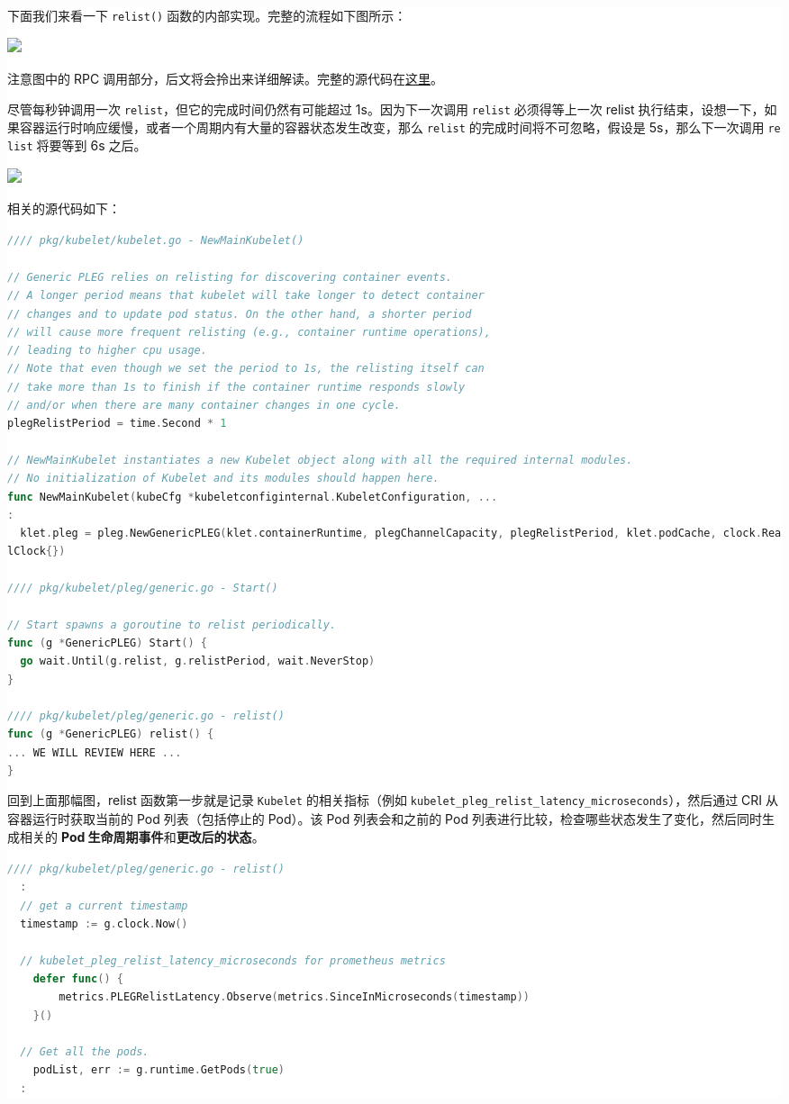 下面我们来看一下 `relist()` 函数的内部实现。完整的流程如下图所示：

![](https://hugo-picture.oss-cn-beijing.aliyuncs.com/images/pleg-process.png)

注意图中的 RPC 调用部分，后文将会拎出来详细解读。完整的源代码在[这里](https://github.com/openshift/origin/blob/release-3.11/vendor/k8s.io/kubernetes/pkg/kubelet/pleg/generic.go#L180-L284)。

尽管每秒钟调用一次 `relist`，但它的完成时间仍然有可能超过 1s。因为下一次调用 `relist` 必须得等上一次 relist 执行结束，设想一下，如果容器运行时响应缓慢，或者一个周期内有大量的容器状态发生改变，那么 `relist` 的完成时间将不可忽略，假设是 5s，那么下一次调用 `relist` 将要等到 6s 之后。

![](https://hugo-picture.oss-cn-beijing.aliyuncs.com/images/pleg-start-relist.png)

相关的源代码如下：

```go
//// pkg/kubelet/kubelet.go - NewMainKubelet()

// Generic PLEG relies on relisting for discovering container events.
// A longer period means that kubelet will take longer to detect container
// changes and to update pod status. On the other hand, a shorter period
// will cause more frequent relisting (e.g., container runtime operations),
// leading to higher cpu usage.
// Note that even though we set the period to 1s, the relisting itself can
// take more than 1s to finish if the container runtime responds slowly
// and/or when there are many container changes in one cycle.
plegRelistPeriod = time.Second * 1

// NewMainKubelet instantiates a new Kubelet object along with all the required internal modules.
// No initialization of Kubelet and its modules should happen here.
func NewMainKubelet(kubeCfg *kubeletconfiginternal.KubeletConfiguration, ...
:
  klet.pleg = pleg.NewGenericPLEG(klet.containerRuntime, plegChannelCapacity, plegRelistPeriod, klet.podCache, clock.RealClock{})

//// pkg/kubelet/pleg/generic.go - Start()

// Start spawns a goroutine to relist periodically.
func (g *GenericPLEG) Start() {
  go wait.Until(g.relist, g.relistPeriod, wait.NeverStop)
}

//// pkg/kubelet/pleg/generic.go - relist()
func (g *GenericPLEG) relist() {
... WE WILL REVIEW HERE ...
}
```

回到上面那幅图，relist 函数第一步就是记录 `Kubelet` 的相关指标（例如 `kubelet_pleg_relist_latency_microseconds`），然后通过 CRI 从容器运行时获取当前的 Pod 列表（包括停止的 Pod）。该 Pod 列表会和之前的 Pod 列表进行比较，检查哪些状态发生了变化，然后同时生成相关的 **Pod 生命周期事件**和**更改后的状态**。

```go
//// pkg/kubelet/pleg/generic.go - relist()
  :
  // get a current timestamp
  timestamp := g.clock.Now()

  // kubelet_pleg_relist_latency_microseconds for prometheus metrics
    defer func() {
        metrics.PLEGRelistLatency.Observe(metrics.SinceInMicroseconds(timestamp))
    }()

  // Get all the pods.
    podList, err := g.runtime.GetPods(true)
  :
```
